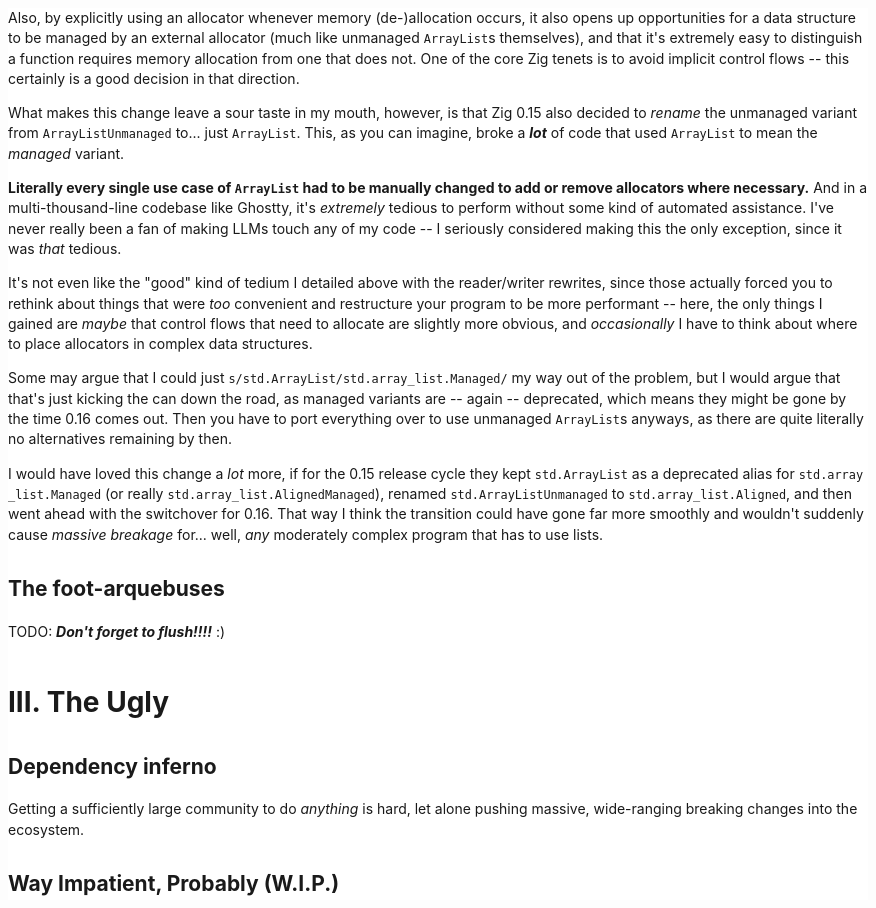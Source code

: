 Also, by explicitly using an allocator whenever memory (de-)allocation occurs,
it also opens up opportunities for a data structure to be managed by an external
allocator (much like unmanaged `ArrayList`s themselves), and that it's extremely
easy to distinguish a function requires memory allocation from one that does not.
One of the core Zig tenets is to avoid implicit control flows -- this certainly
is a good decision in that direction.

What makes this change leave a sour taste in my mouth, however, is that Zig 0.15
also decided to *rename* the unmanaged variant from `ArrayListUnmanaged` to...
just `ArrayList`. This, as you can imagine, broke a ***lot*** of code that
used `ArrayList` to mean the *managed* variant.

**Literally every single use case of `ArrayList` had to be manually changed to
add or remove allocators where necessary.** And in a multi-thousand-line codebase
like Ghostty, it's *extremely* tedious to perform without some kind of automated
assistance. I've never really been a fan of making LLMs touch any of my code --
I seriously considered making this the only exception, since it was *that* tedious.

It's not even like the "good" kind of tedium I detailed above with the reader/writer
rewrites, since those actually forced you to rethink about things that were *too*
convenient and restructure your program to be more performant -- here, the only
things I gained are *maybe* that control flows that need to allocate are slightly
more obvious, and *occasionally* I have to think about where to place allocators
in complex data structures.

Some may argue that I could just `s/std.ArrayList/std.array_list.Managed/` my way
out of the problem, but I would argue that that's just kicking the can down the
road, as managed variants are -- again -- deprecated, which means they might be
gone by the time 0.16 comes out. Then you have to port everything over to use
unmanaged `ArrayList`s anyways, as there are quite literally no alternatives
remaining by then.

I would have loved this change a *lot* more, if for the 0.15 release cycle
they kept `std.ArrayList` as a deprecated alias for `std.array_list.Managed`
(or really `std.array_list.AlignedManaged`), renamed `std.ArrayListUnmanaged`
to `std.array_list.Aligned`, and then went ahead with the switchover for 0.16.
That way I think the transition could have gone far more smoothly and wouldn't
suddenly cause *massive breakage* for... well, *any* moderately complex program
that has to use lists.

## The foot-arquebuses

TODO: ***Don't forget to flush!!!!*** :)

# III. The Ugly

## Dependency inferno

Getting a sufficiently large community to do *anything* is hard, let alone
pushing massive, wide-ranging breaking changes into the ecosystem.

## Way Impatient, Probably (W.I.P.)
